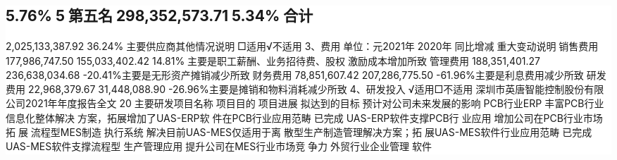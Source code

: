 5.76%
5
第五名
298,352,573.71
5.34%
合计
--
2,025,133,387.92
36.24%
主要供应商其他情况说明
□适用√不适用
3、费用
单位：元2021年
2020年
同比增减
重大变动说明
销售费用
177,986,747.50
155,033,402.42
14.81%
主要是职工薪酬、业务招待费、股权
激励成本增加所致
管理费用
188,351,401.27
236,638,034.68
-20.41%主要是无形资产摊销减少所致
财务费用
78,851,607.42
207,286,775.50
-61.96%主要是利息费用减少所致
研发费用
22,968,379.67
31,448,088.90
-26.96%主要是摊销和物料消耗减少所致
4、研发投入
√适用□不适用
深圳市英唐智能控制股份有限公司2021年年度报告全文
20
主要研发项目名称
项目目的
项目进展
拟达到的目标
预计对公司未来发展的影响
PCB行业ERP
丰富PCB行业信息化整体解决
方案，拓展增加了UAS-ERP软
件在PCB行业应用范畴
已完成
UAS-ERP软件支撑PCB行
业应用
增加公司在PCB行业市场拓
展
流程型MES制造
执行系统
解决目前UAS-MES仅适用于离
散型生产制造管理解决方案；拓
展UAS-MES软件行业应用范畴
已完成
UAS-MES软件支撑流程型
生产管理应用
提升公司在MES行业市场竞
争力
外贸行业企业管理
软件